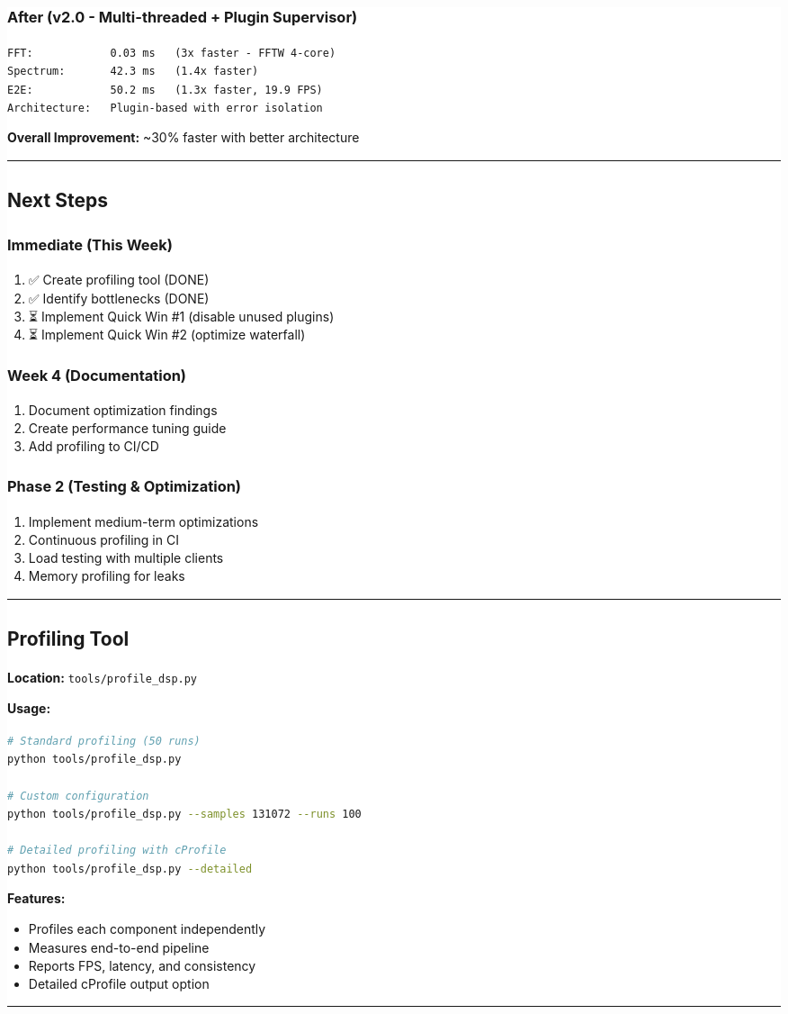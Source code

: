 ### After (v2.0 - Multi-threaded + Plugin Supervisor)
```
FFT:            0.03 ms   (3x faster - FFTW 4-core)
Spectrum:       42.3 ms   (1.4x faster)
E2E:            50.2 ms   (1.3x faster, 19.9 FPS)
Architecture:   Plugin-based with error isolation
```

**Overall Improvement:** ~30% faster with better architecture

---

## Next Steps

### Immediate (This Week)
1. ✅ Create profiling tool (DONE)
2. ✅ Identify bottlenecks (DONE)
3. ⏳ Implement Quick Win #1 (disable unused plugins)
4. ⏳ Implement Quick Win #2 (optimize waterfall)

### Week 4 (Documentation)
1. Document optimization findings
2. Create performance tuning guide
3. Add profiling to CI/CD

### Phase 2 (Testing & Optimization)
1. Implement medium-term optimizations
2. Continuous profiling in CI
3. Load testing with multiple clients
4. Memory profiling for leaks

---

## Profiling Tool

**Location:** `tools/profile_dsp.py`

**Usage:**
```bash
# Standard profiling (50 runs)
python tools/profile_dsp.py

# Custom configuration
python tools/profile_dsp.py --samples 131072 --runs 100

# Detailed profiling with cProfile
python tools/profile_dsp.py --detailed
```

**Features:**
- Profiles each component independently
- Measures end-to-end pipeline
- Reports FPS, latency, and consistency
- Detailed cProfile output option

---
